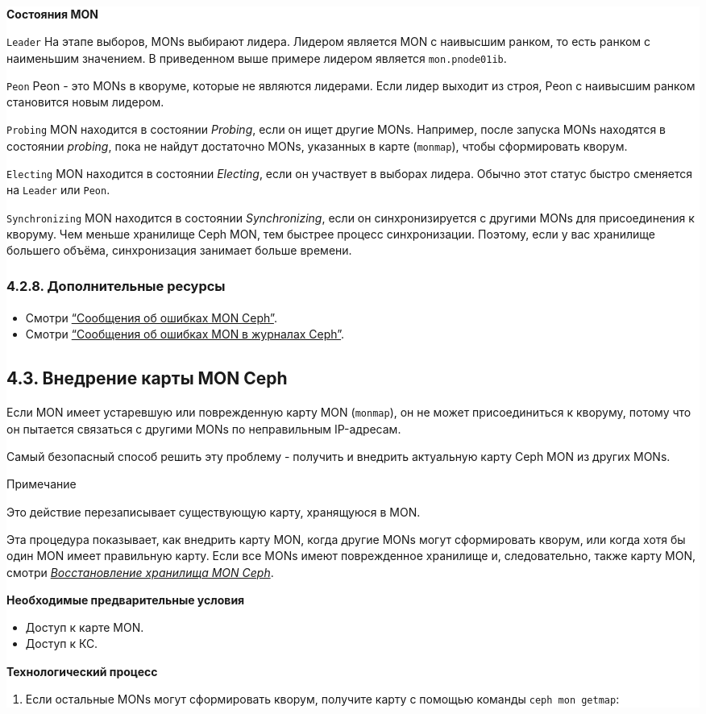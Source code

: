 **Состояния MON**

`Leader`
На этапе выборов, MONs выбирают лидера. Лидером является MON с наивысшим ранком, то есть ранком с наименьшим значением. В приведенном выше примере лидером является `mon.pnode01ib`.

`Peon`
Peon - это MONs в кворуме, которые не являются лидерами. Если лидер выходит из строя, Peon с наивысшим ранком становится новым лидером.

`Probing`
MON находится в состоянии *Probing*, если он ищет другие MONs. Например, после запуска MONs находятся в состоянии *probing*, пока не найдут достаточно MONs, указанных в карте (`monmap`), чтобы сформировать кворум.

`Electing`
MON находится в состоянии *Electing*, если он участвует в выборах лидера. Обычно этот статус быстро сменяется на `Leader` или `Peon`.

`Synchronizing`
MON находится в состоянии *Synchronizing*, если он синхронизируется с другими MONs для присоединения к кворуму. Чем меньше хранилище Ceph MON, тем быстрее процесс синхронизации. Поэтому, если у вас хранилище большего объёма, синхронизация занимает больше времени.

### 4.2.8. Дополнительные ресурсы

-   Смотри [“Сообщения об ошибках MON Ceph”](#сообщения-об-ошибках-mon-ceph "4.2.2. Сообщения об ошибках MON Ceph").
-   Смотри [“Сообщения об ошибках MON в журналах Ceph”](#сообщения-об-ошибках-mon-в-журналах-ceph).

4.3. Внедрение карты MON Ceph
-------------------------

Если MON имеет устаревшую или поврежденную карту MON (`monmap`), он не может присоединиться к кворуму, потому что он пытается связаться с другими MONs по неправильным IP-адресам.

Самый безопасный способ решить эту проблему - получить и внедрить актуальную карту Ceph MON из других MONs.

Примечание

Это действие перезаписывает существующую карту, хранящуюся в MON.

Эта процедура показывает, как внедрить карту MON, когда другие MONs могут сформировать кворум, или когда хотя бы один MON имеет правильную карту. Если все MONs имеют поврежденное хранилище и, следовательно, также карту MON, смотри [*Восстановление хранилища MON Ceph*](#восстановление-хранилища-mon-ceph).

**Необходимые предварительные условия**

-   Доступ к карте MON.
-   Доступ к КС.

**Технологический процесс**

1.  Если остальные MONs могут сформировать кворум, получите карту с помощью команды `ceph mon getmap`:
